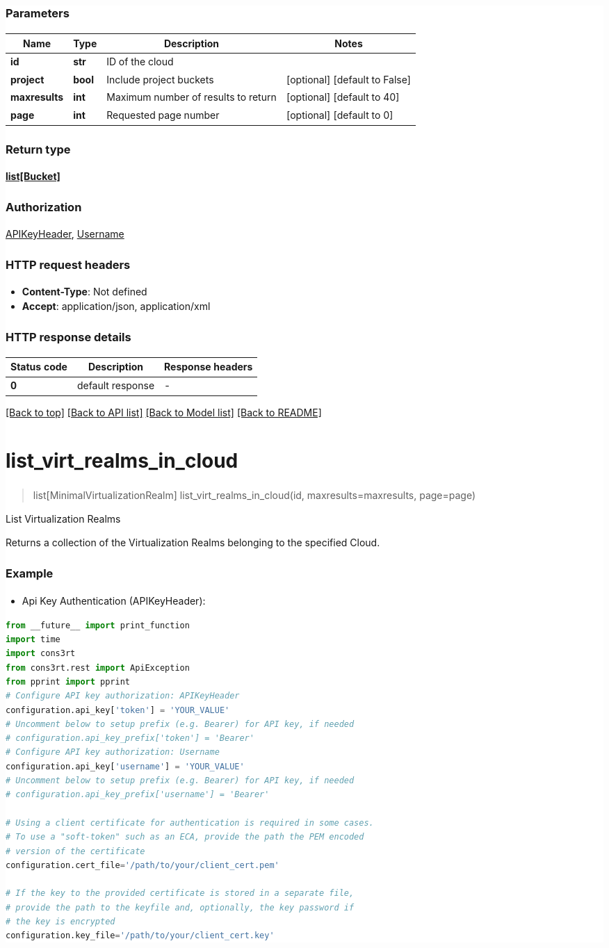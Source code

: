 ### Parameters

Name | Type | Description  | Notes
------------- | ------------- | ------------- | -------------
 **id** | **str**| ID of the cloud | 
 **project** | **bool**| Include project buckets | [optional] [default to False]
 **maxresults** | **int**| Maximum number of results to return | [optional] [default to 40]
 **page** | **int**| Requested page number | [optional] [default to 0]

### Return type

[**list[Bucket]**](Bucket.md)

### Authorization

[APIKeyHeader](../README.md#APIKeyHeader), [Username](../README.md#Username)

### HTTP request headers

 - **Content-Type**: Not defined
 - **Accept**: application/json, application/xml

### HTTP response details
| Status code | Description | Response headers |
|-------------|-------------|------------------|
**0** | default response |  -  |

[[Back to top]](#) [[Back to API list]](../README.md#documentation-for-api-endpoints) [[Back to Model list]](../README.md#documentation-for-models) [[Back to README]](../README.md)

# **list_virt_realms_in_cloud**
> list[MinimalVirtualizationRealm] list_virt_realms_in_cloud(id, maxresults=maxresults, page=page)

List Virtualization Realms

Returns a collection of the Virtualization Realms belonging to the specified Cloud.

### Example

* Api Key Authentication (APIKeyHeader):
```python
from __future__ import print_function
import time
import cons3rt
from cons3rt.rest import ApiException
from pprint import pprint
# Configure API key authorization: APIKeyHeader
configuration.api_key['token'] = 'YOUR_VALUE'
# Uncomment below to setup prefix (e.g. Bearer) for API key, if needed
# configuration.api_key_prefix['token'] = 'Bearer'
# Configure API key authorization: Username
configuration.api_key['username'] = 'YOUR_VALUE'
# Uncomment below to setup prefix (e.g. Bearer) for API key, if needed
# configuration.api_key_prefix['username'] = 'Bearer'

# Using a client certificate for authentication is required in some cases.
# To use a "soft-token" such as an ECA, provide the path the PEM encoded
# version of the certificate
configuration.cert_file='/path/to/your/client_cert.pem'

# If the key to the provided certificate is stored in a separate file,
# provide the path to the keyfile and, optionally, the key password if
# the key is encrypted
configuration.key_file='/path/to/your/client_cert.key'
```